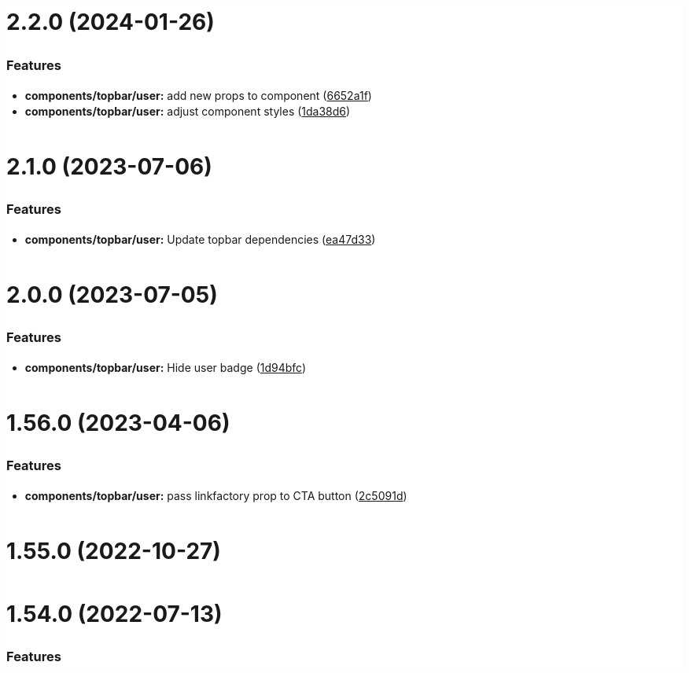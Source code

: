 

# 2.2.0 (2024-01-26)


### Features

* **components/topbar/user:** add new props to component ([6652a1f](https://github.com/SUI-Components/adevinta-spain-components/commit/6652a1fb54bfe3fd514cd54a6838a241b1a36567))
* **components/topbar/user:** adjust component styles ([1da38d6](https://github.com/SUI-Components/adevinta-spain-components/commit/1da38d64365ca5a78ce80b3e22b58be57e0b203e))



# 2.1.0 (2023-07-06)


### Features

* **components/topbar/user:** Update topbar dependencies ([ea47d33](https://github.com/SUI-Components/adevinta-spain-components/commit/ea47d336bc4709a740fc0a1b266cc5a74ca914a7))



# 2.0.0 (2023-07-05)


### Features

* **components/topbar/user:** Hide user badge ([1d94bfc](https://github.com/SUI-Components/adevinta-spain-components/commit/1d94bfc7cd5914937a17470509531e70dbcfed85))



# 1.56.0 (2023-04-06)


### Features

* **components/topbar/user:** pass linkfactory prop to CTA button ([2c5091d](https://github.com/SUI-Components/adevinta-spain-components/commit/2c5091dcdc40b23d81b638743f6c80c7654cefae))



# 1.55.0 (2022-10-27)



# 1.54.0 (2022-07-13)


### Features
